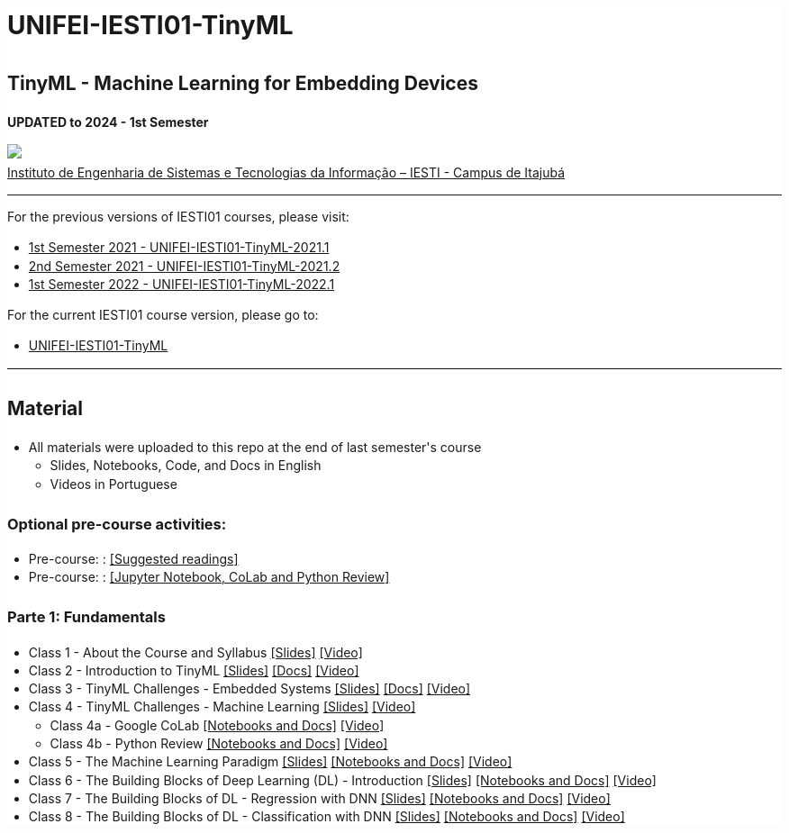 # UNIFEI-IESTI01-TinyML
## TinyML - Machine Learning for Embedding Devices
**UPDATED to 2024 - 1st Semester**

<img src='images/IESTI_2.jpg'/>
<figcaption><a href='https://unifei.edu.br/iesti/'>Instituto de Engenharia de Sistemas e Tecnologias da Informação – IESTI - Campus de Itajubá</a></figcaption>
<hr>

For the previous versions of IESTI01 courses, please visit: 
+ [1st Semester 2021 - UNIFEI-IESTI01-TinyML-2021.1](https://github.com/Mjrovai/UNIFEI-IESTI01-T01-2021.1)
+ [2nd Semester 2021 - UNIFEI-IESTI01-TinyML-2021.2](https://github.com/Mjrovai/UNIFEI-IESTI01-TinyML-2021.2)
+ [1st Semester 2022 - UNIFEI-IESTI01-TinyML-2022.1](https://github.com/Mjrovai/UNIFEI-IESTI01-TinyML-2022.1)

For the current IESTI01 course version, please go to: 
+ [UNIFEI-IESTI01-TinyML](https://github.com/Mjrovai/UNIFEI-IESTI01-TinyML)
<hr>

## Material 
- All materials were uploaded to this repo at the end of last semester's course
  - Slides, Notebooks, Code, and Docs in English 
  - Videos in Portuguese

### Optional pre-course activities:
+ Pre-course:  : [[Suggested readings]](https://github.com/Mjrovai/UNIFEI-IESTI01-T01-2021.1/tree/main/00_Curso_Folder/0_Pre-Course)
+ Pre-course:  : [[Jupyter Notebook, CoLab and Python Review]](https://github.com/Mjrovai/UNIFEI-IESTI01-T01-2021.1/tree/main/00_Curso_Folder/1_Fundamentals/Class_4)

### Parte 1: Fundamentals 
+ Class 1 - About the Course and Syllabus [[Slides]](00_Curse_Folder/1_Fundamentals/Class_01/IESTI01_TinyML_class_1.pdf) [[Video]](https://youtu.be/KU8QSoP1iKQ)
+ Class 2 - Introduction to TinyML [[Slides]](00_Curse_Folder/1_Fundamentals/Class_02/IESTI01_TinyML_class_2.pdf) [[Docs]](00_Curse_Folder/1_Fundamentals/Class_02/docs/) [[Video]](https://youtu.be/ozeL9a8xNXk)
+ Class 3 - TinyML Challenges - Embedded Systems [[Slides]](00_Curse_Folder/1_Fundamentals/Class_03/IESTI01_TinyML_class_3.pdf) [[Docs]](00_Curse_Folder/1_Fundamentals/Class_03/docs/) [[Video]](https://youtu.be/jumIhJMitSM)
+ Class 4 - TinyML Challenges - Machine Learning [[Slides]](00_Curse_Folder/1_Fundamentals/Class_04/IESTI01_TinyML_class_4.pdf) [[Video]](https://youtu.be/N1OWXpL4jMM)
  + Class 4a - Google CoLab [[Notebooks and Docs]](00_Curse_Folder/1_Fundamentals/Class_04a) [[Video]](https://youtu.be/m_Ueb88yd88)
  + Class 4b - Python Review [[Notebooks and Docs]](00_Curse_Folder/1_Fundamentals/Class_04a) [[Video]](https://youtu.be/07tGfteD4_s)
+ Class 5 - The Machine Learning Paradigm [[Slides]](00_Curse_Folder/1_Fundamentals/Class_05/IESTI01_TinyML_class_5.pdf) [[Notebooks and Docs]](00_Curse_Folder/1_Fundamentals/Class_05) [[Video]](https://youtu.be/MqWrwuMuOl8)
+ Class 6 - The Building Blocks of Deep Learning (DL) - Introduction [[Slides]](00_Curse_Folder/1_Fundamentals/Class_06/IESTI01_TinyML_class_6.pdf) [[Notebooks and Docs]](00_Curse_Folder/1_Fundamentals/Class_06) [[Video]](https://youtu.be/-yuAaq4s5NQ)
+ Class 7 - The Building Blocks of DL - Regression with DNN [[Slides]](00_Curse_Folder/1_Fundamentals/Class_07/IESTI01_TinyML_class_7.pdf) [[Notebooks and Docs]](00_Curse_Folder/1_Fundamentals/Class_07) [[Video]](https://youtu.be/nEMHqVyWlzU)
+ Class 8 - The Building Blocks of DL - Classification with DNN [[Slides]](00_Curse_Folder/1_Fundamentals/Class_08/IESTI01_TinyML_class_8.pdf) [[Notebooks and Docs]](00_Curse_Folder/1_Fundamentals/Class_08) [[Video]](https://youtu.be/WCzNvVEPigE)